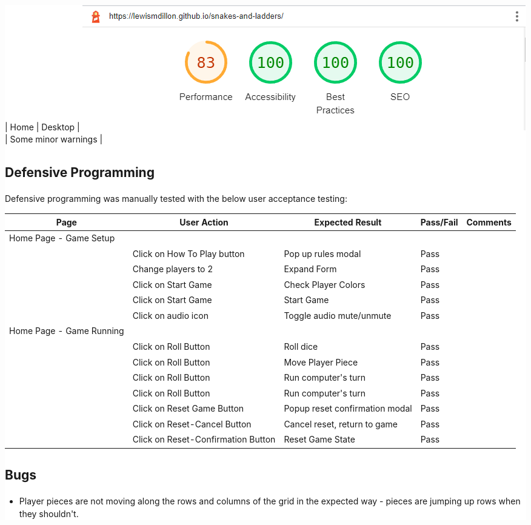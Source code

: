 | Home | Desktop | ![screenshot](documentation/lighthouse-home-desktop.png) | Some minor warnings |


## Defensive Programming

Defensive programming was manually tested with the below user acceptance testing:

| Page | User Action | Expected Result | Pass/Fail | Comments |
| --- | --- | --- | --- | --- |
| Home Page - Game Setup | | | | |
| | Click on How To Play button | Pop up rules modal | Pass | |
| | Change players to 2 | Expand Form | Pass | |
| | Click on Start Game | Check Player Colors | Pass | |
| | Click on Start Game | Start Game | Pass | |
| | Click on audio icon | Toggle audio mute/unmute | Pass | |
| Home Page - Game Running | | | | |
| | Click on Roll Button | Roll dice | Pass | |
| | Click on Roll Button | Move Player Piece | Pass | |
| | Click on Roll Button | Run computer's turn | Pass | |
| | Click on Roll Button | Run computer's turn | Pass | |
| | Click on Reset Game Button | Popup reset confirmation modal | Pass | |
| | Click on Reset-Cancel Button | Cancel reset, return to game | Pass | |
| | Click on Reset-Confirmation Button | Reset Game State | Pass | |

## Bugs


- Player pieces are not moving along the rows and columns of the grid in the expected way - pieces are jumping up rows when they shouldn't.
